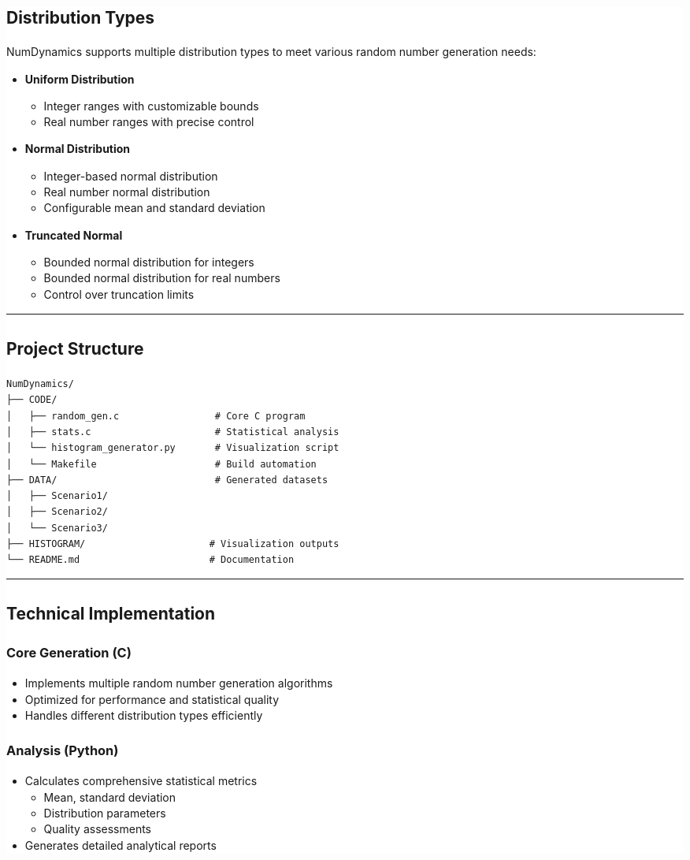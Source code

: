 
## Distribution Types
NumDynamics supports multiple distribution types to meet various random number generation needs:

- **Uniform Distribution**
  - Integer ranges with customizable bounds
  - Real number ranges with precise control
  
- **Normal Distribution**
  - Integer-based normal distribution
  - Real number normal distribution
  - Configurable mean and standard deviation
  
- **Truncated Normal**
  - Bounded normal distribution for integers
  - Bounded normal distribution for real numbers
  - Control over truncation limits

---

## Project Structure
```
NumDynamics/
├── CODE/
│   ├── random_gen.c                 # Core C program
│   ├── stats.c                      # Statistical analysis
│   └── histogram_generator.py       # Visualization script
│   └── Makefile                     # Build automation
├── DATA/                            # Generated datasets
│   ├── Scenario1/
│   ├── Scenario2/
│   └── Scenario3/
├── HISTOGRAM/                      # Visualization outputs
└── README.md                       # Documentation
```

---

## Technical Implementation

### Core Generation (C)
- Implements multiple random number generation algorithms
- Optimized for performance and statistical quality
- Handles different distribution types efficiently

### Analysis (Python)
- Calculates comprehensive statistical metrics
  - Mean, standard deviation
  - Distribution parameters
  - Quality assessments
- Generates detailed analytical reports
